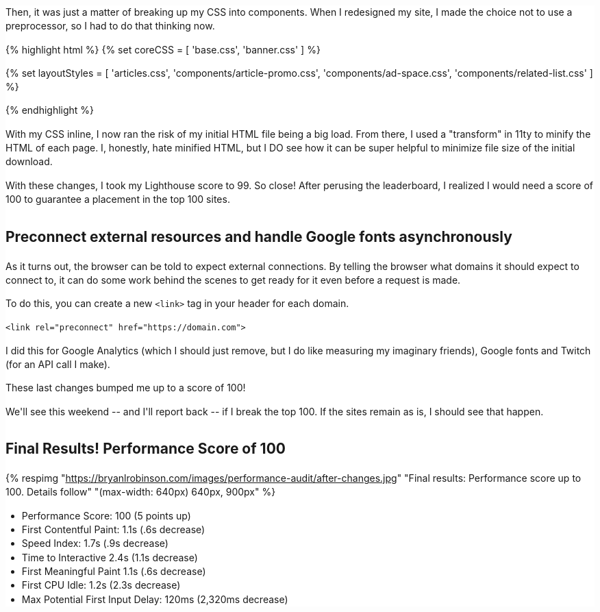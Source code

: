 Then, it was just a matter of breaking up my CSS into components. When I redesigned my site, I made the choice not to use a preprocessor, so I had to do that thinking now.

{% highlight html %}
{% set coreCSS = [
    'base.css',
    'banner.css'
  ] 
%} 


{% set layoutStyles = [ 
    'articles.css', 
    'components/article-promo.css', 
    'components/ad-space.css', 
    'components/related-list.css' 
  ]
%}

<style>
  {{ helper.getCSS(coreCSS, layoutStyles) | safe }}
</style>
{% endhighlight %}


With my CSS inline, I now ran the risk of my initial HTML file being a big load. From there, I used a "transform" in 11ty to minify the HTML of each page. I, honestly, hate minified HTML, but I DO see how it can be super helpful to minimize file size of the initial download.

With these changes, I took my Lighthouse score to 99\. So close! After perusing the leaderboard, I realized I would need a score of 100 to guarantee a placement in the top 100 sites.

## Preconnect external resources and handle Google fonts asynchronously

As it turns out, the browser can be told to expect external connections. By telling the browser what domains it should expect to connect to, it can do some work behind the scenes to get ready for it even before a request is made.

To do this, you can create a new `<link>` tag in your header for each domain.

`<link rel="preconnect" href="https://domain.com">`

I did this for Google Analytics (which I should just remove, but I do like measuring my imaginary friends), Google fonts and Twitch (for an API call I make).

These last changes bumped me up to a score of 100!

We'll see this weekend -- and I'll report back -- if I break the top 100\. If the sites remain as is, I should see that happen.

## Final Results! Performance Score of 100

{% respimg "https://bryanlrobinson.com/images/performance-audit/after-changes.jpg" "Final results: Performance score up to 100. Details follow" "(max-width: 640px) 640px, 900px" %}

* Performance Score: 100 (5 points up)
* First Contentful Paint: 1.1s (.6s decrease)
* Speed Index: 1.7s (.9s decrease)
* Time to Interactive 2.4s (1.1s decrease)
* First Meaningful Paint 1.1s (.6s decrease)
* First CPU Idle: 1.2s (2.3s decrease)
* Max Potential First Input Delay: 120ms (2,320ms decrease)
